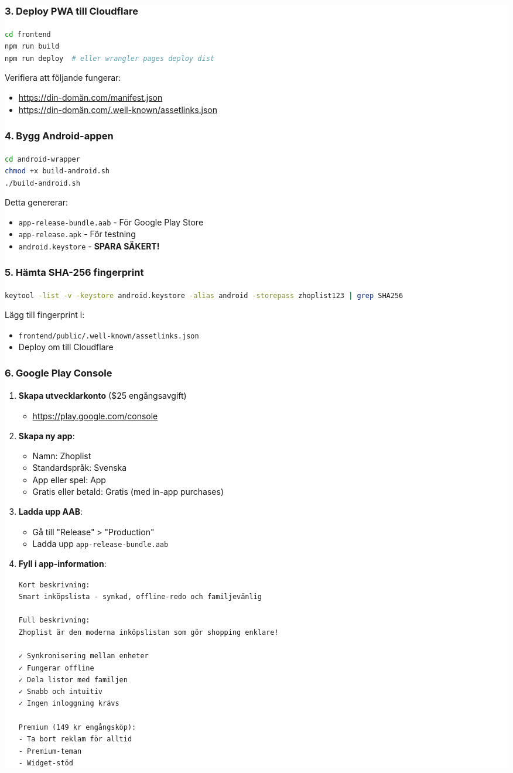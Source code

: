 ### 3. Deploy PWA till Cloudflare

```bash
cd frontend
npm run build
npm run deploy  # eller wrangler pages deploy dist
```

Verifiera att följande fungerar:
- https://din-domän.com/manifest.json
- https://din-domän.com/.well-known/assetlinks.json

### 4. Bygg Android-appen

```bash
cd android-wrapper
chmod +x build-android.sh
./build-android.sh
```

Detta genererar:
- `app-release-bundle.aab` - För Google Play Store
- `app-release.apk` - För testning
- `android.keystore` - **SPARA SÄKERT!**

### 5. Hämta SHA-256 fingerprint

```bash
keytool -list -v -keystore android.keystore -alias android -storepass zhoplist123 | grep SHA256
```

Lägg till fingerprint i:
- `frontend/public/.well-known/assetlinks.json`
- Deploy om till Cloudflare

### 6. Google Play Console

1. **Skapa utvecklarkonto** ($25 engångsavgift)
   - https://play.google.com/console

2. **Skapa ny app**:
   - Namn: Zhoplist
   - Standardspråk: Svenska
   - App eller spel: App
   - Gratis eller betald: Gratis (med in-app purchases)

3. **Ladda upp AAB**:
   - Gå till "Release" > "Production"
   - Ladda upp `app-release-bundle.aab`

4. **Fyll i app-information**:
   ```
   Kort beskrivning:
   Smart inköpslista - synkad, offline-redo och familjevänlig

   Full beskrivning:
   Zhoplist är den moderna inköpslistan som gör shopping enklare!
   
   ✓ Synkronisering mellan enheter
   ✓ Fungerar offline
   ✓ Dela listor med familjen
   ✓ Snabb och intuitiv
   ✓ Ingen inloggning krävs
   
   Premium (149 kr engångsköp):
   - Ta bort reklam för alltid
   - Premium-teman
   - Widget-stöd
   ```